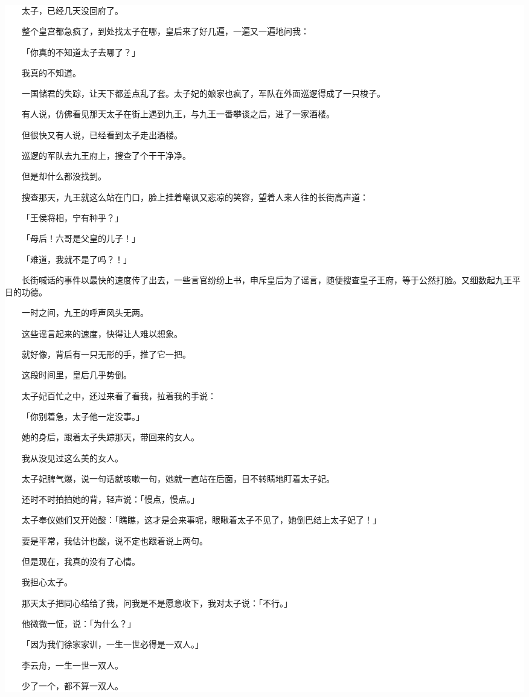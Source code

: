 &emsp;&emsp;太子，已经几天没回府了。  
  
&emsp;&emsp;整个皇宫都急疯了，到处找太子在哪，皇后来了好几遍，一遍又一遍地问我：  
  
&emsp;&emsp;「你真的不知道太子去哪了？」  
  
&emsp;&emsp;我真的不知道。  
  
&emsp;&emsp;一国储君的失踪，让天下都差点乱了套。太子妃的娘家也疯了，军队在外面巡逻得成了一只梭子。  
  
&emsp;&emsp;有人说，仿佛看见那天太子在街上遇到九王，与九王一番攀谈之后，进了一家酒楼。  
  
&emsp;&emsp;但很快又有人说，已经看到太子走出酒楼。  
  
&emsp;&emsp;巡逻的军队去九王府上，搜查了个干干净净。  
  
&emsp;&emsp;但是却什么都没找到。  
  
&emsp;&emsp;搜查那天，九王就这么站在门口，脸上挂着嘲讽又悲凉的笑容，望着人来人往的长街高声道：  
  
&emsp;&emsp;「王侯将相，宁有种乎？」  
  
&emsp;&emsp;「母后！六哥是父皇的儿子！」  
  
&emsp;&emsp;「难道，我就不是了吗？！」  
  
&emsp;&emsp;长街喊话的事件以最快的速度传了出去，一些言官纷纷上书，申斥皇后为了谣言，随便搜查皇子王府，等于公然打脸。又细数起九王平日的功德。  
  
&emsp;&emsp;一时之间，九王的呼声风头无两。  
  
&emsp;&emsp;这些谣言起来的速度，快得让人难以想象。  
  
&emsp;&emsp;就好像，背后有一只无形的手，推了它一把。  
  
&emsp;&emsp;这段时间里，皇后几乎势倒。  
  
&emsp;&emsp;太子妃百忙之中，还过来看了看我，拉着我的手说：  
  
&emsp;&emsp;「你别着急，太子他一定没事。」  
  
&emsp;&emsp;她的身后，跟着太子失踪那天，带回来的女人。  
  
&emsp;&emsp;我从没见过这么美的女人。  
  
&emsp;&emsp;太子妃脾气爆，说一句话就咳嗽一句，她就一直站在后面，目不转睛地盯着太子妃。  
  
&emsp;&emsp;还时不时拍拍她的背，轻声说：「慢点，慢点。」  
  
&emsp;&emsp;太子奉仪她们又开始酸：「瞧瞧，这才是会来事呢，眼瞅着太子不见了，她倒巴结上太子妃了！」  
  
&emsp;&emsp;要是平常，我估计也酸，说不定也跟着说上两句。  
  
&emsp;&emsp;但是现在，我真的没有了心情。  
  
&emsp;&emsp;我担心太子。  
  
&emsp;&emsp;那天太子把同心结给了我，问我是不是愿意收下，我对太子说：「不行。」  
  
&emsp;&emsp;他微微一怔，说：「为什么？」  
  
&emsp;&emsp;「因为我们徐家家训，一生一世必得是一双人。」  
  
&emsp;&emsp;李云舟，一生一世一双人。  
  
&emsp;&emsp;少了一个，都不算一双人。  
  